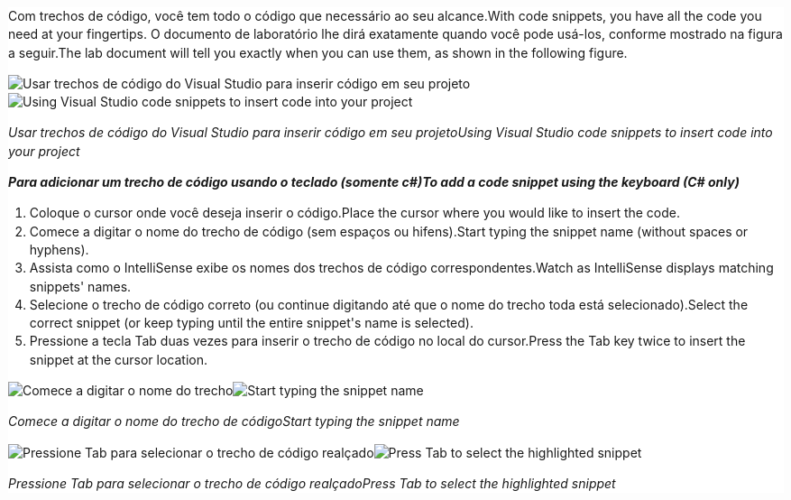 <span data-ttu-id="4ebb9-396">Com trechos de código, você tem todo o código que necessário ao seu alcance.</span><span class="sxs-lookup"><span data-stu-id="4ebb9-396">With code snippets, you have all the code you need at your fingertips.</span></span> <span data-ttu-id="4ebb9-397">O documento de laboratório lhe dirá exatamente quando você pode usá-los, conforme mostrado na figura a seguir.</span><span class="sxs-lookup"><span data-stu-id="4ebb9-397">The lab document will tell you exactly when you can use them, as shown in the following figure.</span></span>

<span data-ttu-id="4ebb9-398">![Usar trechos de código do Visual Studio para inserir código em seu projeto](aspnet-mvc-4-dependency-injection/_static/image19.png "trechos de código usando o Visual Studio para inserir código em seu projeto")</span><span class="sxs-lookup"><span data-stu-id="4ebb9-398">![Using Visual Studio code snippets to insert code into your project](aspnet-mvc-4-dependency-injection/_static/image19.png "Using Visual Studio code snippets to insert code into your project")</span></span>

<span data-ttu-id="4ebb9-399">*Usar trechos de código do Visual Studio para inserir código em seu projeto*</span><span class="sxs-lookup"><span data-stu-id="4ebb9-399">*Using Visual Studio code snippets to insert code into your project*</span></span>

<span data-ttu-id="4ebb9-400">***Para adicionar um trecho de código usando o teclado (somente c#)***</span><span class="sxs-lookup"><span data-stu-id="4ebb9-400">***To add a code snippet using the keyboard (C# only)***</span></span>

1. <span data-ttu-id="4ebb9-401">Coloque o cursor onde você deseja inserir o código.</span><span class="sxs-lookup"><span data-stu-id="4ebb9-401">Place the cursor where you would like to insert the code.</span></span>
2. <span data-ttu-id="4ebb9-402">Comece a digitar o nome do trecho de código (sem espaços ou hifens).</span><span class="sxs-lookup"><span data-stu-id="4ebb9-402">Start typing the snippet name (without spaces or hyphens).</span></span>
3. <span data-ttu-id="4ebb9-403">Assista como o IntelliSense exibe os nomes dos trechos de código correspondentes.</span><span class="sxs-lookup"><span data-stu-id="4ebb9-403">Watch as IntelliSense displays matching snippets' names.</span></span>
4. <span data-ttu-id="4ebb9-404">Selecione o trecho de código correto (ou continue digitando até que o nome do trecho toda está selecionado).</span><span class="sxs-lookup"><span data-stu-id="4ebb9-404">Select the correct snippet (or keep typing until the entire snippet's name is selected).</span></span>
5. <span data-ttu-id="4ebb9-405">Pressione a tecla Tab duas vezes para inserir o trecho de código no local do cursor.</span><span class="sxs-lookup"><span data-stu-id="4ebb9-405">Press the Tab key twice to insert the snippet at the cursor location.</span></span>

<span data-ttu-id="4ebb9-406">![Comece a digitar o nome do trecho](aspnet-mvc-4-dependency-injection/_static/image20.png "comece a digitar o nome do trecho de código")</span><span class="sxs-lookup"><span data-stu-id="4ebb9-406">![Start typing the snippet name](aspnet-mvc-4-dependency-injection/_static/image20.png "Start typing the snippet name")</span></span>

<span data-ttu-id="4ebb9-407">*Comece a digitar o nome do trecho de código*</span><span class="sxs-lookup"><span data-stu-id="4ebb9-407">*Start typing the snippet name*</span></span>

<span data-ttu-id="4ebb9-408">![Pressione Tab para selecionar o trecho de código realçado](aspnet-mvc-4-dependency-injection/_static/image21.png "pressione Tab para selecionar o trecho de código realçado")</span><span class="sxs-lookup"><span data-stu-id="4ebb9-408">![Press Tab to select the highlighted snippet](aspnet-mvc-4-dependency-injection/_static/image21.png "Press Tab to select the highlighted snippet")</span></span>

<span data-ttu-id="4ebb9-409">*Pressione Tab para selecionar o trecho de código realçado*</span><span class="sxs-lookup"><span data-stu-id="4ebb9-409">*Press Tab to select the highlighted snippet*</span></span>
